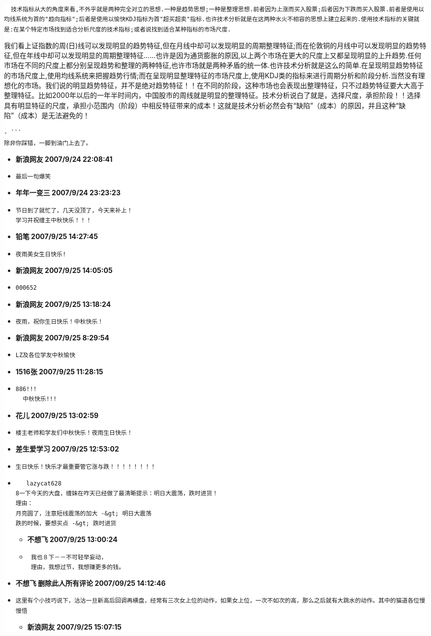       技术指标从大的角度来看,不外乎就是两种完全对立的思想.一种是趋势思想;一种是整理思想.前者因为上涨而买入股票;后者因为下跌而买入股票.前者是使用以均线系统为首的"趋向指标";后者是使用以愉快KDJ指标为首"超买超卖"指标.也许技术分析就是在这两种水火不相容的思想上建立起来的.使用技术指标的关键就是:在某个特定市场找到适合分析尺度的技术指标;或者说找到适合某种指标的市场尺度.
   我们看上证指数的周(日)线可以发现明显的趋势特征,但在月线中却可以发现明显的周期整理特征;而在伦敦铜的月线中可以发现明显的趋势特征,但在年线中却可以发现明显的周期整理特征......也许是因为通货膨胀的原因,以上两个市场在更大的尺度上又都呈现明显的上升趋势.任何市场在不同的尺度上都分别呈现趋势和整理的两种特征,也许市场就是两种矛盾的统一体.也许技术分析就是这么的简单.在呈现明显趋势特征的市场尺度上,使用均线系统来把握趋势行情;而在呈现明显整理特征的市场尺度上,使用KDJ类的指标来进行周期分析和阶段分析.当然没有理想化的市场。我们说的明显趋势特征，并不是绝对趋势特征！！在不同的阶段，这种市场也会表现出整理特征，只不过趋势特征要大大高于整理特征。比如2000年以后的一年半时间内，中国股市的周线就是明显的整理特征。技术分析说白了就是，选择尺度，承担阶段！！选择具有明显特征的尺度，承担小范围内（阶段）中相反特征带来的成本！这就是技术分析必然会有“缺陷”（成本）的原因，并且这种“缺陷”（成本）是无法避免的！
  ```
- ```
  除非你踩错，一脚到油门上去了。
  ```
   - **新浪网友 2007/9/24 22:08:41**
   - ```
     最后一句爆笑
     ```
- **年年一变三 2007/9/24 23:23:23**
- ```
  节日到了就忙了，几天没顶了，今天来补上！
  学习并祝缠主中秋快乐！！！
  ```
- **铅笔 2007/9/25 14:27:45**
- ```
  夜雨美女生日快乐!
  ```
- **新浪网友 2007/9/25 14:05:05**
- ```
  000652
  ```
- **新浪网友 2007/9/25 13:18:24**
- ```
  夜雨，祝你生日快乐！中秋快乐！
  ```
- **新浪网友 2007/9/25 8:29:54**
- ```
  LZ及各位学友中秋愉快
  ```
- **1516张 2007/9/25 11:28:15**
- ```
  886!!!
    中秋快乐!!!
  ```
- **花儿 2007/9/25 13:02:59**
- ```
  楼主老师和学友们中秋快乐！夜雨生日快乐！
  ```
- **差生爱学习 2007/9/25 12:53:02**
- ```
  生日快乐！快乐才最重要管它涨与跌！！！！！！！！
  ```
- ```
     lazycat628 
  8一下今天的大盘，缠妹在咋天已经做了最清晰提示：明日大震荡，跌时进货！
  理由：
  月亮圆了，注意短线震荡的加大 -&gt; 明日大震荡
  跌的时候，要想买点 -&gt; 跌时进货
  ```
   - **不想飞 2007/9/25 13:00:24**
   - ```
      我也８下－－不可轻举妄动，
      理由，我想过节，我想赚更多的钱。
     ```
- **不想飞 删除此人所有评论  2007/09/25 14:12:46**
- ```
  这里有个小技巧说下，沽沽一旦新高后回调再横盘，经常有三次女上位的动作，如果女上位，一次不如次的高，那么之后就有大跳水的动作。其中的猫道各位慢慢悟
  ```
   - **新浪网友 2007/9/25 15:07:15**